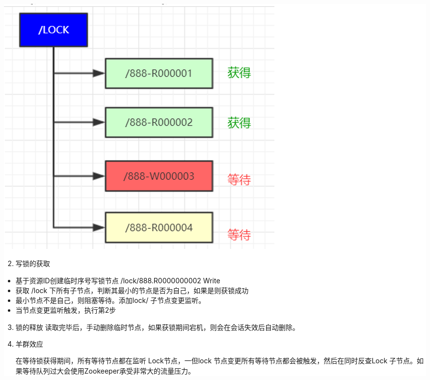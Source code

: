 ![picture 3](img/ZooKeeper/zk_lock.png)  

2. 写锁的获取
- 基于资源ID创建临时序号写锁节点 
   /lock/888.R0000000002 Write 
- 获取 /lock 下所有子节点，判断其最小的节点是否为自己，如果是则获锁成功
- 最小节点不是自己，则阻塞等待。添加lock/ 子节点变更监听。
- 当节点变更监听触发，执行第2步

3. 锁的释放
读取完毕后，手动删除临时节点，如果获锁期间宕机，则会在会话失效后自动删除。

4. 羊群效应
   
    在等待锁获得期间，所有等待节点都在监听 Lock节点，一但lock 节点变更所有等待节点都会被触发，然后在同时反查Lock 子节点。如果等待队列过大会使用Zookeeper承受非常大的流量压力。